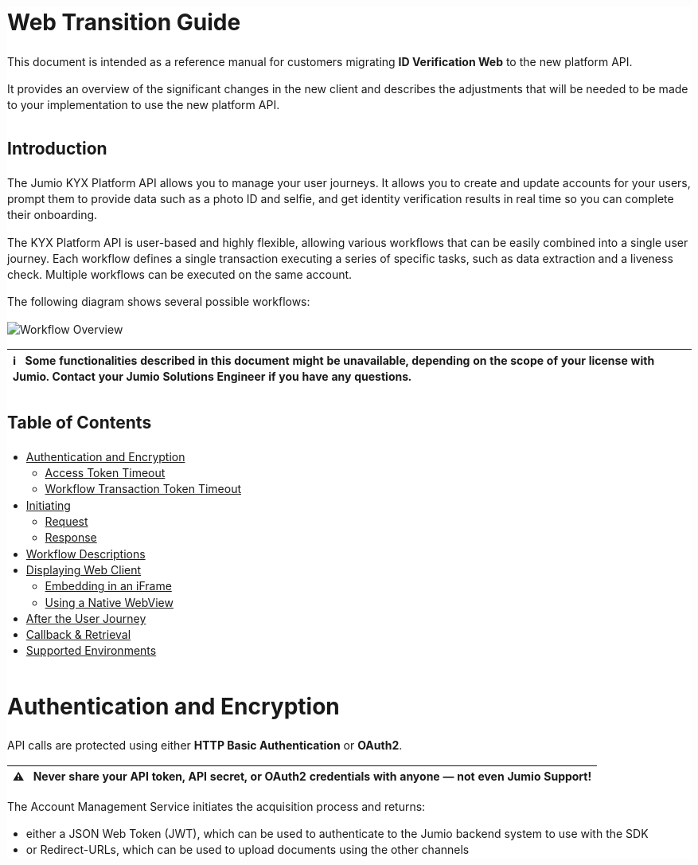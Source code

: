 # Web Transition Guide
This document is intended as a reference manual for customers migrating __ID Verification Web__ to the new platform API.

It provides an overview of the significant changes in the new client and describes the adjustments that will be needed to be made to your implementation to use the new platform API.

## Introduction
The Jumio KYX Platform API allows you to manage your user journeys. It allows you to create and update accounts for your users, prompt them to provide data such as a photo ID and selfie, and get identity verification results in real time so you can complete their onboarding.

The KYX Platform API is user-based and highly flexible, allowing various workflows that can be easily combined into a single user journey. Each workflow defines a single transaction executing a series of specific tasks, such as data extraction and a liveness check. Multiple workflows can be executed on the same account.

The following diagram shows several possible workflows:

![Workflow Overview](images/workflow_overview.png)

| ℹ️&nbsp;&nbsp; Some functionalities described in this document might be unavailable, depending on the scope of your license with Jumio. Contact your Jumio Solutions Engineer if you have any questions.
|:----------|

## Table of Contents
- [Authentication and Encryption](#authentication-and-encryption)
  - [Access Token Timeout](#access-token-timeout)
  - [Workflow Transaction Token Timeout](#workflow-transaction-token-timeout)
- [Initiating](#initiating)
  - [Request](#request)
  - [Response](#response)
- [Workflow Descriptions](#workflow-descriptions)
- [Displaying Web Client](#displaying-web-client)
  - [Embedding in an iFrame](#embedding-in-an-iframe)
  - [Using a Native WebView](#using-a-native-webview)
- [After the User Journey](#after-the-user-journey)
- [Callback & Retrieval](#callback--retrieval)
- [Supported Environments](#supported-environments)

# Authentication and Encryption
API calls are protected using either __HTTP Basic Authentication__ or __OAuth2__.

| ⚠️&nbsp;&nbsp; Never share your API token, API secret, or OAuth2 credentials with anyone — not even Jumio Support!
|:----------|

The Account Management Service initiates the acquisition process and returns:

* either a JSON Web Token (JWT), which can be used to authenticate to the Jumio backend system to use with the SDK
* or Redirect-URLs, which can be used to upload documents using the other channels
